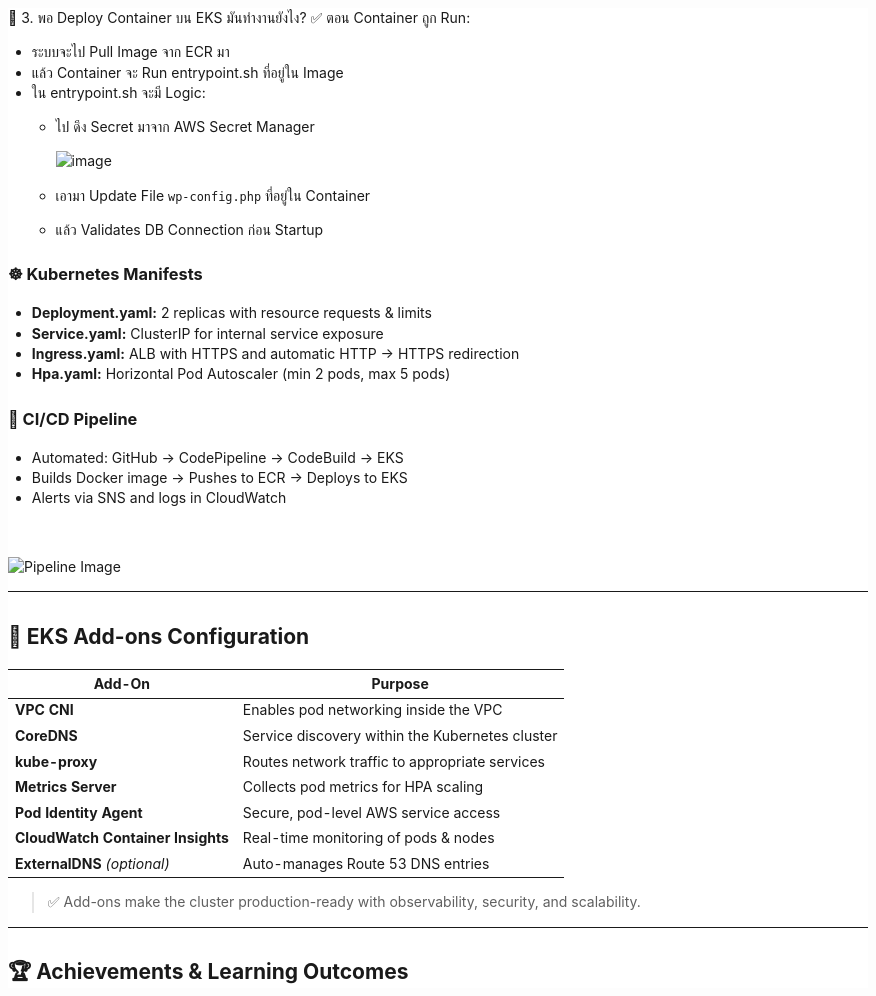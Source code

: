 🚀 3. พอ Deploy Container บน EKS มันทำงานยังไง?
✅ ตอน Container ถูก Run:
- ระบบจะไป Pull Image จาก ECR มา
- แล้ว Container จะ Run entrypoint.sh ที่อยู่ใน Image
- ใน entrypoint.sh จะมี Logic:
  - ไป ดึง Secret มาจาก AWS Secret Manager

    <img width="1919" height="897" alt="image" src="https://github.com/user-attachments/assets/29d4f5ed-eeaf-4317-901e-6c91309f6917" />
   
  - เอามา Update File `wp-config.php` ที่อยู่ใน Container
  - แล้ว Validates DB Connection ก่อน Startup

### ☸️ Kubernetes Manifests

- **Deployment.yaml:** 2 replicas with resource requests & limits
- **Service.yaml:** ClusterIP for internal service exposure
- **Ingress.yaml:** ALB with HTTPS and automatic HTTP → HTTPS redirection
- **Hpa.yaml:** Horizontal Pod Autoscaler (min 2 pods, max 5 pods)

### 🔄 CI/CD Pipeline

- Automated: GitHub → CodePipeline → CodeBuild → EKS
- Builds Docker image → Pushes to ECR → Deploys to EKS
- Alerts via SNS and logs in CloudWatch

$~$

![Pipeline Image](https://github.com/BasilTAlias/EKS-Project/blob/main/images/Codebuild.png)

---

## 🔌 EKS Add-ons Configuration

| Add-On | Purpose |
|--------|---------|
| **VPC CNI** | Enables pod networking inside the VPC |
| **CoreDNS** | Service discovery within the Kubernetes cluster |
| **kube-proxy** | Routes network traffic to appropriate services |
| **Metrics Server** | Collects pod metrics for HPA scaling |
| **Pod Identity Agent** | Secure, pod-level AWS service access |
| **CloudWatch Container Insights** | Real-time monitoring of pods & nodes |
| **ExternalDNS** *(optional)* | Auto-manages Route 53 DNS entries |

> ✅ Add-ons make the cluster production-ready with observability, security, and scalability.

---

## 🏆 Achievements & Learning Outcomes

